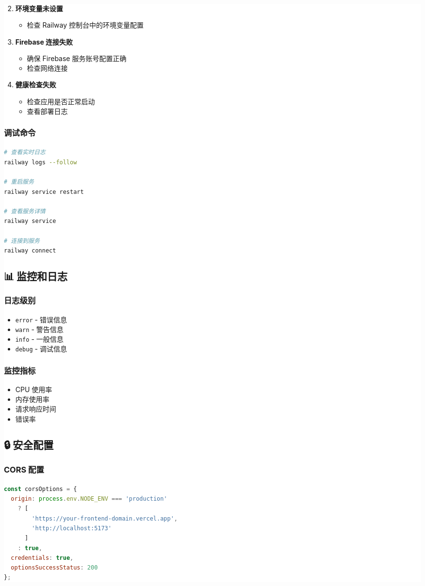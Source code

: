 2. **环境变量未设置**
   - 检查 Railway 控制台中的环境变量配置

3. **Firebase 连接失败**
   - 确保 Firebase 服务账号配置正确
   - 检查网络连接

4. **健康检查失败**
   - 检查应用是否正常启动
   - 查看部署日志

### 调试命令
```bash
# 查看实时日志
railway logs --follow

# 重启服务
railway service restart

# 查看服务详情
railway service

# 连接到服务
railway connect
```

## 📊 监控和日志

### 日志级别
- `error` - 错误信息
- `warn` - 警告信息
- `info` - 一般信息
- `debug` - 调试信息

### 监控指标
- CPU 使用率
- 内存使用率
- 请求响应时间
- 错误率

## 🔒 安全配置

### CORS 配置
```javascript
const corsOptions = {
  origin: process.env.NODE_ENV === 'production' 
    ? [
        'https://your-frontend-domain.vercel.app',
        'http://localhost:5173'
      ]
    : true,
  credentials: true,
  optionsSuccessStatus: 200
};
```

